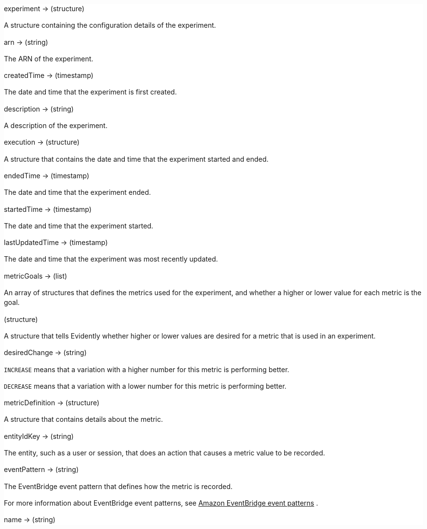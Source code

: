 experiment -> (structure)

A structure containing the configuration details of the experiment.

arn -> (string)

The ARN of the experiment.

createdTime -> (timestamp)

The date and time that the experiment is first created.

description -> (string)

A description of the experiment.

execution -> (structure)

A structure that contains the date and time that the experiment started and ended.

endedTime -> (timestamp)

The date and time that the experiment ended.

startedTime -> (timestamp)

The date and time that the experiment started.

lastUpdatedTime -> (timestamp)

The date and time that the experiment was most recently updated.

metricGoals -> (list)

An array of structures that defines the metrics used for the experiment, and whether a higher or lower value for each metric is the goal.

(structure)

A structure that tells Evidently whether higher or lower values are desired for a metric that is used in an experiment.

desiredChange -> (string)

`INCREASE` means that a variation with a higher number for this metric is performing better.

`DECREASE` means that a variation with a lower number for this metric is performing better.

metricDefinition -> (structure)

A structure that contains details about the metric.

entityIdKey -> (string)

The entity, such as a user or session, that does an action that causes a metric value to be recorded.

eventPattern -> (string)

The EventBridge event pattern that defines how the metric is recorded.

For more information about EventBridge event patterns, see [Amazon EventBridge event patterns](https://docs.aws.amazon.com/eventbridge/latest/userguide/eb-event-patterns.html) .

name -> (string)
